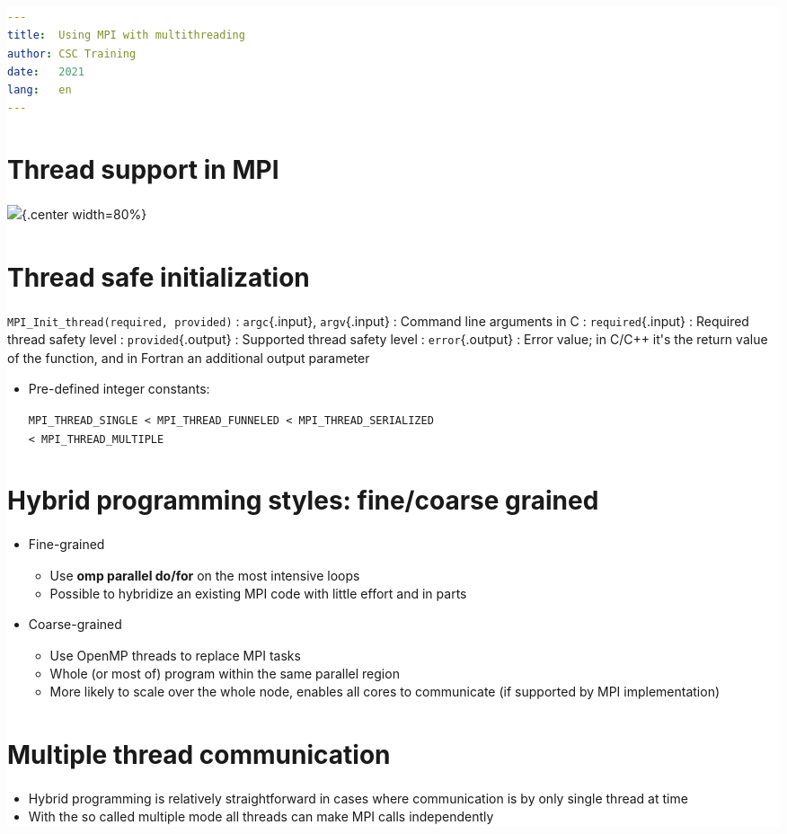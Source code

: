 ```yaml
---
title:  Using MPI with multithreading
author: CSC Training
date:   2021
lang:   en
---
```


# Thread support in MPI

![](img/mpi-thread-support.svg){.center width=80%}

# Thread safe initialization

`MPI_Init_thread(required, provided)`
  : `argc`{.input}, `argv`{.input}
    : Command line arguments in C
  : `required`{.input}
    : Required thread safety level
  : `provided`{.output}
    : Supported thread safety level
  : `error`{.output}
    : Error value; in C/C++ it's the return value of the function,
      and in Fortran an additional output parameter

- Pre-defined integer constants:
  ```
  MPI_THREAD_SINGLE < MPI_THREAD_FUNNELED < MPI_THREAD_SERIALIZED
  < MPI_THREAD_MULTIPLE
  ```


# Hybrid programming styles: fine/coarse grained

- Fine-grained
    - Use **omp parallel do/for** on the most intensive loops
    - Possible to hybridize an existing MPI code with little effort and in
      parts

- Coarse-grained
    - Use OpenMP threads to replace MPI tasks
    - Whole (or most of) program within the same parallel region
    - More likely to scale over the whole node, enables all cores to
      communicate (if supported by MPI implementation)


# Multiple thread communication

- Hybrid programming is relatively straightforward in cases where
  communication is by only single thread at time
- With the so called multiple mode all threads can make MPI calls
  independently
